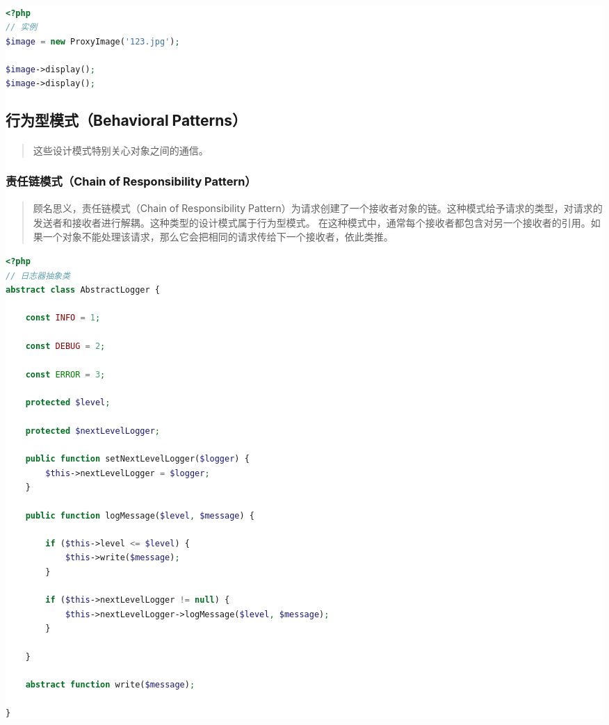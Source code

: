 ```php
```

```php
<?php
// 实例
$image = new ProxyImage('123.jpg');

$image->display();
$image->display();
```

## 行为型模式（Behavioral Patterns）

> 这些设计模式特别关心对象之间的通信。

### 责任链模式（Chain of Responsibility Pattern）

> 顾名思义，责任链模式（Chain of Responsibility Pattern）为请求创建了一个接收者对象的链。这种模式给予请求的类型，对请求的发送者和接收者进行解耦。这种类型的设计模式属于行为型模式。
> 在这种模式中，通常每个接收者都包含对另一个接收者的引用。如果一个对象不能处理该请求，那么它会把相同的请求传给下一个接收者，依此类推。

```php
<?php
// 日志器抽象类
abstract class AbstractLogger {

    const INFO = 1;

    const DEBUG = 2;

    const ERROR = 3;

    protected $level;

    protected $nextLevelLogger;

    public function setNextLevelLogger($logger) {
        $this->nextLevelLogger = $logger;
    }

    public function logMessage($level, $message) {

        if ($this->level <= $level) {
            $this->write($message);
        }

        if ($this->nextLevelLogger != null) {
            $this->nextLevelLogger->logMessage($level, $message);
        }

    }

    abstract function write($message);

}
```
